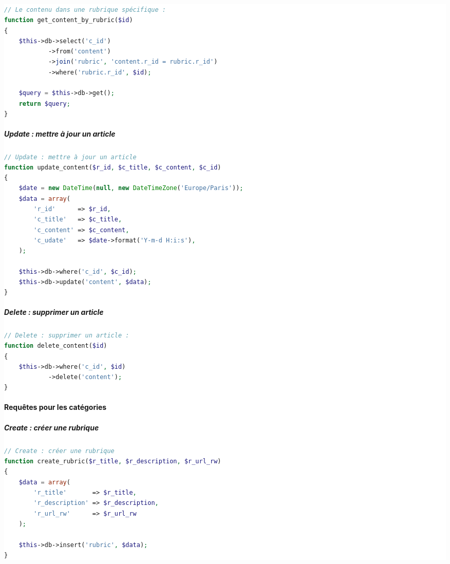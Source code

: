 ```php
// Le contenu dans une rubrique spécifique :
function get_content_by_rubric($id)
{
    $this->db->select('c_id')
            ->from('content')
            ->join('rubric', 'content.r_id = rubric.r_id')
            ->where('rubric.r_id', $id);

    $query = $this->db->get();
    return $query;
}
```

##### Update : mettre à jour un article

```php
// Update : mettre à jour un article
function update_content($r_id, $c_title, $c_content, $c_id)
{
    $date = new DateTime(null, new DateTimeZone('Europe/Paris'));
    $data = array(
        'r_id'      => $r_id,
        'c_title'   => $c_title,
        'c_content' => $c_content,
        'c_udate'   => $date->format('Y-m-d H:i:s'),
    );

    $this->db->where('c_id', $c_id);
    $this->db->update('content', $data);
}
```

##### Delete : supprimer un article

```php
// Delete : supprimer un article :
function delete_content($id)
{
    $this->db->where('c_id', $id)
            ->delete('content');
}
```

#### Requêtes pour les catégories

##### Create : créer une rubrique

```php
// Create : créer une rubrique
function create_rubric($r_title, $r_description, $r_url_rw)
{
    $data = array(
        'r_title'       => $r_title,
        'r_description' => $r_description,
        'r_url_rw'      => $r_url_rw
    );

    $this->db->insert('rubric', $data);
}
```
